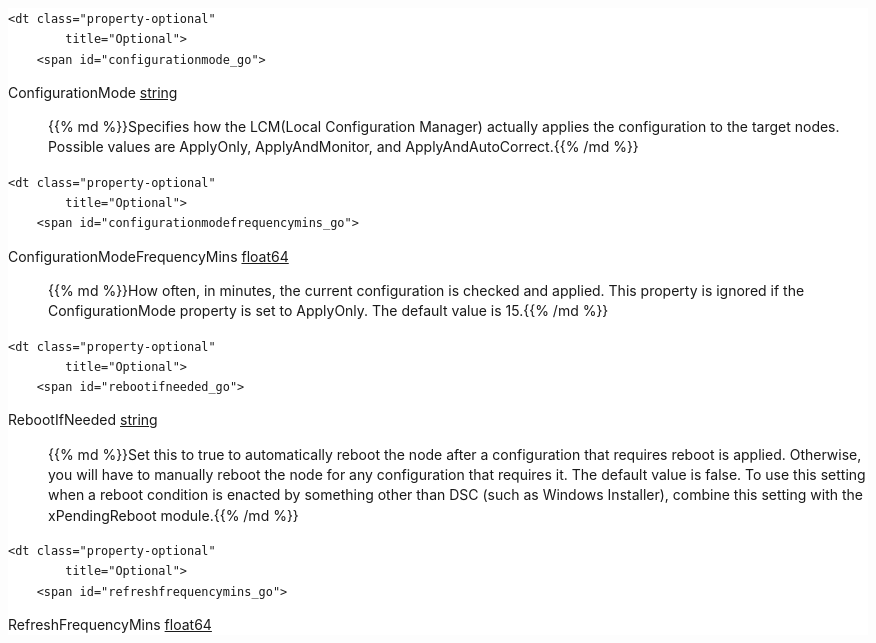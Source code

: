     <dt class="property-optional"
            title="Optional">
        <span id="configurationmode_go">
<a href="#configurationmode_go" style="color: inherit; text-decoration: inherit;">Configuration<wbr>Mode</a>
</span> 
        <span class="property-indicator"></span>
        <span class="property-type"><a href="https://golang.org/pkg/builtin/#string">string</a></span>
    </dt>
    <dd>{{% md %}}Specifies how the LCM(Local Configuration Manager) actually applies the configuration to the target nodes. Possible values are ApplyOnly, ApplyAndMonitor, and ApplyAndAutoCorrect.{{% /md %}}</dd>

    <dt class="property-optional"
            title="Optional">
        <span id="configurationmodefrequencymins_go">
<a href="#configurationmodefrequencymins_go" style="color: inherit; text-decoration: inherit;">Configuration<wbr>Mode<wbr>Frequency<wbr>Mins</a>
</span> 
        <span class="property-indicator"></span>
        <span class="property-type"><a href="https://golang.org/pkg/builtin/#number">float64</a></span>
    </dt>
    <dd>{{% md %}}How often, in minutes, the current configuration is checked and applied. This property is ignored if the ConfigurationMode property is set to ApplyOnly. The default value is 15.{{% /md %}}</dd>

    <dt class="property-optional"
            title="Optional">
        <span id="rebootifneeded_go">
<a href="#rebootifneeded_go" style="color: inherit; text-decoration: inherit;">Reboot<wbr>If<wbr>Needed</a>
</span> 
        <span class="property-indicator"></span>
        <span class="property-type"><a href="https://golang.org/pkg/builtin/#string">string</a></span>
    </dt>
    <dd>{{% md %}}Set this to true to automatically reboot the node after a configuration that requires reboot is applied. Otherwise, you will have to manually reboot the node for any configuration that requires it. The default value is false. To use this setting when a reboot condition is enacted by something other than DSC (such as Windows Installer), combine this setting with the xPendingReboot module.{{% /md %}}</dd>

    <dt class="property-optional"
            title="Optional">
        <span id="refreshfrequencymins_go">
<a href="#refreshfrequencymins_go" style="color: inherit; text-decoration: inherit;">Refresh<wbr>Frequency<wbr>Mins</a>
</span> 
        <span class="property-indicator"></span>
        <span class="property-type"><a href="https://golang.org/pkg/builtin/#number">float64</a></span>
    </dt>
